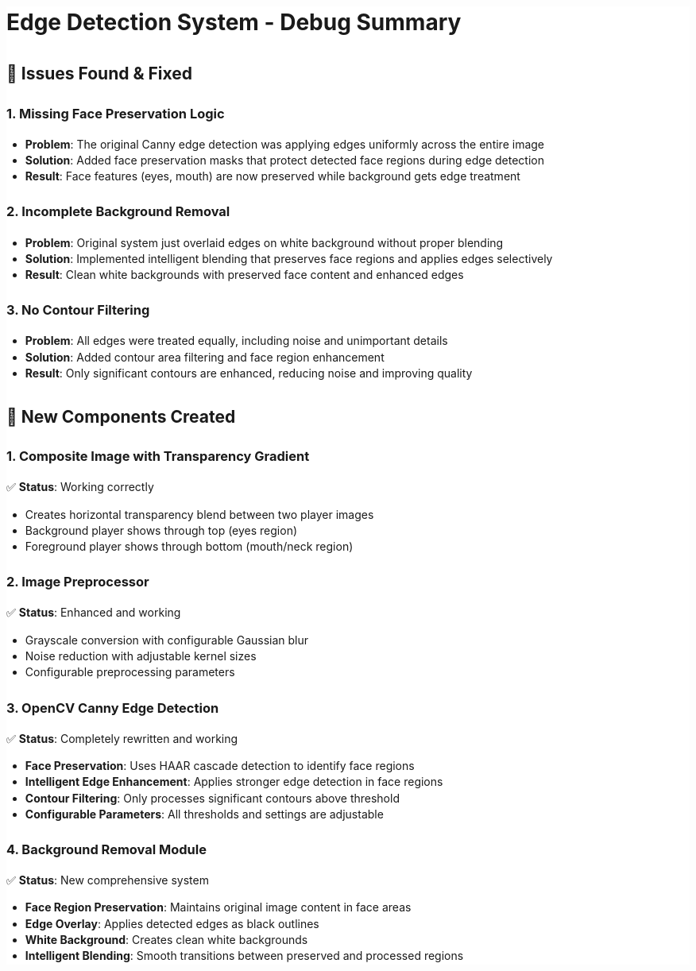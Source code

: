 # Edge Detection System - Debug Summary

## 🐛 **Issues Found & Fixed**

### **1. Missing Face Preservation Logic**
- **Problem**: The original Canny edge detection was applying edges uniformly across the entire image
- **Solution**: Added face preservation masks that protect detected face regions during edge detection
- **Result**: Face features (eyes, mouth) are now preserved while background gets edge treatment

### **2. Incomplete Background Removal**
- **Problem**: Original system just overlaid edges on white background without proper blending
- **Solution**: Implemented intelligent blending that preserves face regions and applies edges selectively
- **Result**: Clean white backgrounds with preserved face content and enhanced edges

### **3. No Contour Filtering**
- **Problem**: All edges were treated equally, including noise and unimportant details
- **Solution**: Added contour area filtering and face region enhancement
- **Result**: Only significant contours are enhanced, reducing noise and improving quality

## 🔧 **New Components Created**

### **1. Composite Image with Transparency Gradient**
✅ **Status**: Working correctly
- Creates horizontal transparency blend between two player images
- Background player shows through top (eyes region)
- Foreground player shows through bottom (mouth/neck region)

### **2. Image Preprocessor**
✅ **Status**: Enhanced and working
- Grayscale conversion with configurable Gaussian blur
- Noise reduction with adjustable kernel sizes
- Configurable preprocessing parameters

### **3. OpenCV Canny Edge Detection**
✅ **Status**: Completely rewritten and working
- **Face Preservation**: Uses HAAR cascade detection to identify face regions
- **Intelligent Edge Enhancement**: Applies stronger edge detection in face regions
- **Contour Filtering**: Only processes significant contours above threshold
- **Configurable Parameters**: All thresholds and settings are adjustable

### **4. Background Removal Module**
✅ **Status**: New comprehensive system
- **Face Region Preservation**: Maintains original image content in face areas
- **Edge Overlay**: Applies detected edges as black outlines
- **White Background**: Creates clean white backgrounds
- **Intelligent Blending**: Smooth transitions between preserved and processed regions
